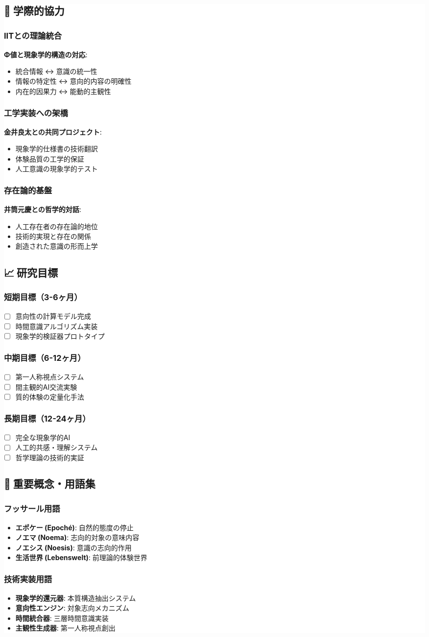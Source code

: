 ## 🤝 学際的協力

### IITとの理論統合
**Φ値と現象学的構造の対応**:
- 統合情報 ↔ 意識の統一性
- 情報の特定性 ↔ 意向的内容の明確性
- 内在的因果力 ↔ 能動的主観性

### 工学実装への架橋
**金井良太との共同プロジェクト**:
- 現象学的仕様書の技術翻訳
- 体験品質の工学的保証
- 人工意識の現象学的テスト

### 存在論的基盤
**井筒元慶との哲学的対話**:
- 人工存在者の存在論的地位
- 技術的実現と存在の関係
- 創造された意識の形而上学

## 📈 研究目標

### 短期目標（3-6ヶ月）
- [ ] 意向性の計算モデル完成
- [ ] 時間意識アルゴリズム実装
- [ ] 現象学的検証器プロトタイプ

### 中期目標（6-12ヶ月）
- [ ] 第一人称視点システム
- [ ] 間主観的AI交流実験
- [ ] 質的体験の定量化手法

### 長期目標（12-24ヶ月）
- [ ] 完全な現象学的AI
- [ ] 人工的共感・理解システム
- [ ] 哲学理論の技術的実証

## 📝 重要概念・用語集

### フッサール用語
- **エポケー (Epoché)**: 自然的態度の停止
- **ノエマ (Noema)**: 志向的対象の意味内容
- **ノエシス (Noesis)**: 意識の志向的作用
- **生活世界 (Lebenswelt)**: 前理論的体験世界

### 技術実装用語
- **現象学的還元器**: 本質構造抽出システム
- **意向性エンジン**: 対象志向メカニズム
- **時間統合器**: 三層時間意識実装
- **主観性生成器**: 第一人称視点創出
